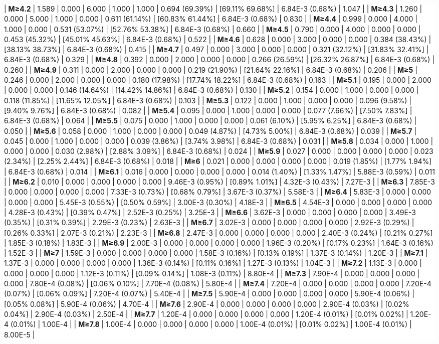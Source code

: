 | **M&ge;4.2** | 1.589 | 0.000 | 6.000 | 1.000 | 1.000 | 0.694 (69.39%) | [69.11% 69.68%] | 6.84E-3 (0.68%) | 1.047 |
| **M&ge;4.3** | 1.260 | 0.000 | 5.000 | 1.000 | 0.000 | 0.611 (61.14%) | [60.83% 61.44%] | 6.84E-3 (0.68%) | 0.830 |
| **M&ge;4.4** | 0.999 | 0.000 | 4.000 | 1.000 | 0.000 | 0.531 (53.07%) | [52.76% 53.38%] | 6.84E-3 (0.68%) | 0.660 |
| **M&ge;4.5** | 0.790 | 0.000 | 4.000 | 0.000 | 0.000 | 0.453 (45.32%) | [45.01% 45.63%] | 6.84E-3 (0.68%) | 0.522 |
| **M&ge;4.6** | 0.628 | 0.000 | 3.000 | 0.000 | 0.000 | 0.384 (38.43%) | [38.13% 38.73%] | 6.84E-3 (0.68%) | 0.415 |
| **M&ge;4.7** | 0.497 | 0.000 | 3.000 | 0.000 | 0.000 | 0.321 (32.12%) | [31.83% 32.41%] | 6.84E-3 (0.68%) | 0.329 |
| **M&ge;4.8** | 0.392 | 0.000 | 2.000 | 0.000 | 0.000 | 0.266 (26.59%) | [26.32% 26.87%] | 6.84E-3 (0.68%) | 0.260 |
| **M&ge;4.9** | 0.311 | 0.000 | 2.000 | 0.000 | 0.000 | 0.219 (21.90%) | [21.64% 22.16%] | 6.84E-3 (0.68%) | 0.206 |
| **M&ge;5** | 0.246 | 0.000 | 2.000 | 0.000 | 0.000 | 0.180 (17.98%) | [17.74% 18.22%] | 6.84E-3 (0.68%) | 0.163 |
| **M&ge;5.1** | 0.195 | 0.000 | 2.000 | 0.000 | 0.000 | 0.146 (14.64%) | [14.42% 14.86%] | 6.84E-3 (0.68%) | 0.130 |
| **M&ge;5.2** | 0.154 | 0.000 | 1.000 | 0.000 | 0.000 | 0.118 (11.85%) | [11.65% 12.05%] | 6.84E-3 (0.68%) | 0.103 |
| **M&ge;5.3** | 0.122 | 0.000 | 1.000 | 0.000 | 0.000 | 0.096 (9.58%) | [9.40% 9.76%] | 6.84E-3 (0.68%) | 0.082 |
| **M&ge;5.4** | 0.095 | 0.000 | 1.000 | 0.000 | 0.000 | 0.077 (7.66%) | [7.50% 7.83%] | 6.84E-3 (0.68%) | 0.064 |
| **M&ge;5.5** | 0.075 | 0.000 | 1.000 | 0.000 | 0.000 | 0.061 (6.10%) | [5.95% 6.25%] | 6.84E-3 (0.68%) | 0.050 |
| **M&ge;5.6** | 0.058 | 0.000 | 1.000 | 0.000 | 0.000 | 0.049 (4.87%) | [4.73% 5.00%] | 6.84E-3 (0.68%) | 0.039 |
| **M&ge;5.7** | 0.045 | 0.000 | 1.000 | 0.000 | 0.000 | 0.039 (3.86%) | [3.74% 3.98%] | 6.84E-3 (0.68%) | 0.031 |
| **M&ge;5.8** | 0.034 | 0.000 | 1.000 | 0.000 | 0.000 | 0.030 (2.98%) | [2.88% 3.09%] | 6.84E-3 (0.68%) | 0.024 |
| **M&ge;5.9** | 0.027 | 0.000 | 0.000 | 0.000 | 0.000 | 0.023 (2.34%) | [2.25% 2.44%] | 6.84E-3 (0.68%) | 0.018 |
| **M&ge;6** | 0.021 | 0.000 | 0.000 | 0.000 | 0.000 | 0.019 (1.85%) | [1.77% 1.94%] | 6.84E-3 (0.68%) | 0.014 |
| **M&ge;6.1** | 0.016 | 0.000 | 0.000 | 0.000 | 0.000 | 0.014 (1.40%) | [1.33% 1.47%] | 5.88E-3 (0.59%) | 0.011 |
| **M&ge;6.2** | 0.010 | 0.000 | 0.000 | 0.000 | 0.000 | 9.46E-3 (0.95%) | [0.89% 1.01%] | 4.32E-3 (0.43%) | 7.27E-3 |
| **M&ge;6.3** | 7.85E-3 | 0.000 | 0.000 | 0.000 | 0.000 | 7.33E-3 (0.73%) | [0.68% 0.79%] | 3.67E-3 (0.37%) | 5.58E-3 |
| **M&ge;6.4** | 5.83E-3 | 0.000 | 0.000 | 0.000 | 0.000 | 5.45E-3 (0.55%) | [0.50% 0.59%] | 3.00E-3 (0.30%) | 4.18E-3 |
| **M&ge;6.5** | 4.54E-3 | 0.000 | 0.000 | 0.000 | 0.000 | 4.28E-3 (0.43%) | [0.39% 0.47%] | 2.52E-3 (0.25%) | 3.25E-3 |
| **M&ge;6.6** | 3.62E-3 | 0.000 | 0.000 | 0.000 | 0.000 | 3.49E-3 (0.35%) | [0.31% 0.39%] | 2.29E-3 (0.23%) | 2.63E-3 |
| **M&ge;6.7** | 3.02E-3 | 0.000 | 0.000 | 0.000 | 0.000 | 2.92E-3 (0.29%) | [0.26% 0.33%] | 2.07E-3 (0.21%) | 2.23E-3 |
| **M&ge;6.8** | 2.47E-3 | 0.000 | 0.000 | 0.000 | 0.000 | 2.40E-3 (0.24%) | [0.21% 0.27%] | 1.85E-3 (0.18%) | 1.83E-3 |
| **M&ge;6.9** | 2.00E-3 | 0.000 | 0.000 | 0.000 | 0.000 | 1.96E-3 (0.20%) | [0.17% 0.23%] | 1.64E-3 (0.16%) | 1.52E-3 |
| **M&ge;7** | 1.59E-3 | 0.000 | 0.000 | 0.000 | 0.000 | 1.58E-3 (0.16%) | [0.13% 0.19%] | 1.37E-3 (0.14%) | 1.20E-3 |
| **M&ge;7.1** | 1.37E-3 | 0.000 | 0.000 | 0.000 | 0.000 | 1.36E-3 (0.14%) | [0.11% 0.16%] | 1.27E-3 (0.13%) | 1.04E-3 |
| **M&ge;7.2** | 1.13E-3 | 0.000 | 0.000 | 0.000 | 0.000 | 1.12E-3 (0.11%) | [0.09% 0.14%] | 1.08E-3 (0.11%) | 8.80E-4 |
| **M&ge;7.3** | 7.90E-4 | 0.000 | 0.000 | 0.000 | 0.000 | 7.80E-4 (0.08%) | [0.06% 0.10%] | 7.70E-4 (0.08%) | 5.80E-4 |
| **M&ge;7.4** | 7.20E-4 | 0.000 | 0.000 | 0.000 | 0.000 | 7.20E-4 (0.07%) | [0.06% 0.09%] | 7.20E-4 (0.07%) | 5.40E-4 |
| **M&ge;7.5** | 5.90E-4 | 0.000 | 0.000 | 0.000 | 0.000 | 5.90E-4 (0.06%) | [0.05% 0.08%] | 5.90E-4 (0.06%) | 4.70E-4 |
| **M&ge;7.6** | 2.90E-4 | 0.000 | 0.000 | 0.000 | 0.000 | 2.90E-4 (0.03%) | [0.02% 0.04%] | 2.90E-4 (0.03%) | 2.50E-4 |
| **M&ge;7.7** | 1.20E-4 | 0.000 | 0.000 | 0.000 | 0.000 | 1.20E-4 (0.01%) | [0.01% 0.02%] | 1.20E-4 (0.01%) | 1.00E-4 |
| **M&ge;7.8** | 1.00E-4 | 0.000 | 0.000 | 0.000 | 0.000 | 1.00E-4 (0.01%) | [0.01% 0.02%] | 1.00E-4 (0.01%) | 8.00E-5 |
